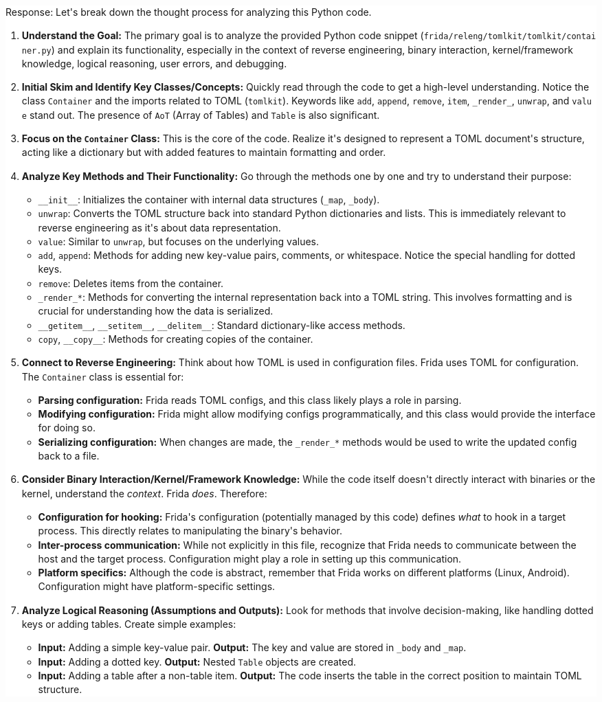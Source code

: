 Response:
Let's break down the thought process for analyzing this Python code.

1. **Understand the Goal:** The primary goal is to analyze the provided Python code snippet (`frida/releng/tomlkit/tomlkit/container.py`) and explain its functionality, especially in the context of reverse engineering, binary interaction, kernel/framework knowledge, logical reasoning, user errors, and debugging.

2. **Initial Skim and Identify Key Classes/Concepts:** Quickly read through the code to get a high-level understanding. Notice the class `Container` and the imports related to TOML (`tomlkit`). Keywords like `add`, `append`, `remove`, `item`, `_render_`, `unwrap`, and `value` stand out. The presence of `AoT` (Array of Tables) and `Table` is also significant.

3. **Focus on the `Container` Class:** This is the core of the code. Realize it's designed to represent a TOML document's structure, acting like a dictionary but with added features to maintain formatting and order.

4. **Analyze Key Methods and Their Functionality:** Go through the methods one by one and try to understand their purpose:
    * `__init__`: Initializes the container with internal data structures (`_map`, `_body`).
    * `unwrap`: Converts the TOML structure back into standard Python dictionaries and lists. This is immediately relevant to reverse engineering as it's about data representation.
    * `value`:  Similar to `unwrap`, but focuses on the underlying values.
    * `add`, `append`: Methods for adding new key-value pairs, comments, or whitespace. Notice the special handling for dotted keys.
    * `remove`:  Deletes items from the container.
    * `_render_*`:  Methods for converting the internal representation back into a TOML string. This involves formatting and is crucial for understanding how the data is serialized.
    * `__getitem__`, `__setitem__`, `__delitem__`:  Standard dictionary-like access methods.
    * `copy`, `__copy__`:  Methods for creating copies of the container.

5. **Connect to Reverse Engineering:** Think about how TOML is used in configuration files. Frida uses TOML for configuration. The `Container` class is essential for:
    * **Parsing configuration:**  Frida reads TOML configs, and this class likely plays a role in parsing.
    * **Modifying configuration:**  Frida might allow modifying configs programmatically, and this class would provide the interface for doing so.
    * **Serializing configuration:** When changes are made, the `_render_*` methods would be used to write the updated config back to a file.

6. **Consider Binary Interaction/Kernel/Framework Knowledge:** While the code itself doesn't directly interact with binaries or the kernel, understand the *context*. Frida *does*. Therefore:
    * **Configuration for hooking:** Frida's configuration (potentially managed by this code) defines *what* to hook in a target process. This directly relates to manipulating the binary's behavior.
    * **Inter-process communication:**  While not explicitly in this file, recognize that Frida needs to communicate between the host and the target process. Configuration might play a role in setting up this communication.
    * **Platform specifics:** Although the code is abstract, remember that Frida works on different platforms (Linux, Android). Configuration might have platform-specific settings.

7. **Analyze Logical Reasoning (Assumptions and Outputs):** Look for methods that involve decision-making, like handling dotted keys or adding tables. Create simple examples:
    * **Input:**  Adding a simple key-value pair. **Output:**  The key and value are stored in `_body` and `_map`.
    * **Input:**  Adding a dotted key. **Output:**  Nested `Table` objects are created.
    * **Input:**  Adding a table after a non-table item. **Output:**  The code inserts the table in the correct position to maintain TOML structure.
